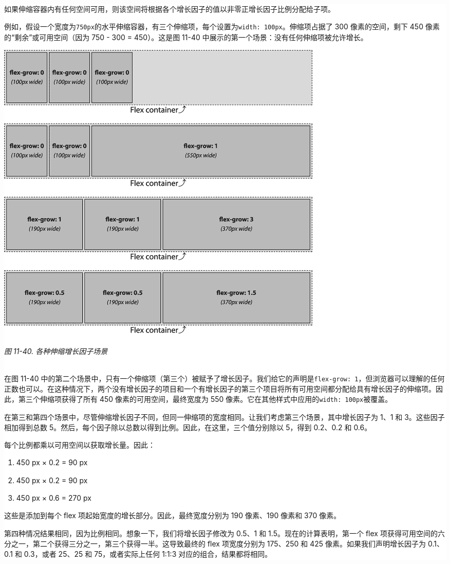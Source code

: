 如果伸缩容器内有任何空间可用，则该空间将根据各个增长因子的值以非零正增长因子比例分配给子项。

例如，假设一个宽度为`750px`的水平伸缩容器，有三个伸缩项，每个设置为`width: 100px`。伸缩项占据了 300 像素的空间，剩下 450 像素的“剩余”或可用空间（因为 750 - 300 = 450）。这是图 11-40 中展示的第一个场景：没有任何伸缩项被允许增长。

![增长因子为 0 时，伸缩项不会增长；任何正值都将使项目按比例增长](img/css5_1140.png)

###### 图 11-40\. 各种伸缩增长因子场景 ![](https://meyerweb.github.io/csstdg5figs/11-flexbox/flex-grow-variety.html)

在图 11-40 中的第二个场景中，只有一个伸缩项（第三个）被赋予了增长因子。我们给它的声明是`flex-grow: 1`，但浏览器可以理解的任何正数也可以。在这种情况下，两个没有增长因子的项目和一个有增长因子的第三个项目将所有可用空间都分配给具有增长因子的伸缩项。因此，第三个伸缩项获得了所有 450 像素的可用空间，最终宽度为 550 像素。它在其他样式中应用的`width: 100px`被覆盖。

在第三和第四个场景中，尽管伸缩增长因子不同，但同一伸缩项的宽度相同。让我们考虑第三个场景，其中增长因子为 1、1 和 3。这些因子相加得到总数 5。然后，每个因子除以总数以得到比例。因此，在这里，三个值分别除以 5，得到 0.2、0.2 和 0.6。

每个比例都乘以可用空间以获取增长量。因此：

1.  450 px × 0.2 = 90 px

1.  450 px × 0.2 = 90 px

1.  450 px × 0.6 = 270 px

这些是添加到每个 flex 项起始宽度的增长部分。因此，最终宽度分别为 190 像素、190 像素和 370 像素。

第四种情况结果相同，因为比例相同。想象一下，我们将增长因子修改为 0.5、1 和 1.5。现在的计算表明，第一个 flex 项获得可用空间的六分之一，第二个获得三分之一，第三个获得一半。这导致最终的 flex 项宽度分别为 175、250 和 425 像素。如果我们声明增长因子为 0.1、0.1 和 0.3，或者 25、25 和 75，或者实际上任何 1:1:3 对应的组合，结果都将相同。
